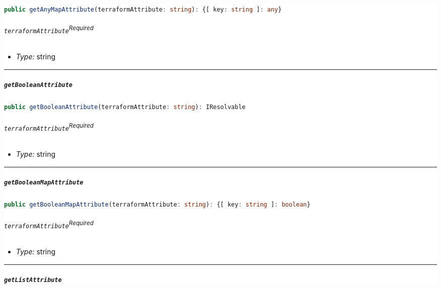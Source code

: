 ```typescript
public getAnyMapAttribute(terraformAttribute: string): {[ key: string ]: any}
```

###### `terraformAttribute`<sup>Required</sup> <a name="terraformAttribute" id="rhizo-co-terraform-provider-oci.dataOciDataSafeUserAssessmentUserAnalytics.DataOciDataSafeUserAssessmentUserAnalytics.getAnyMapAttribute.parameter.terraformAttribute"></a>

- *Type:* string

---

##### `getBooleanAttribute` <a name="getBooleanAttribute" id="rhizo-co-terraform-provider-oci.dataOciDataSafeUserAssessmentUserAnalytics.DataOciDataSafeUserAssessmentUserAnalytics.getBooleanAttribute"></a>

```typescript
public getBooleanAttribute(terraformAttribute: string): IResolvable
```

###### `terraformAttribute`<sup>Required</sup> <a name="terraformAttribute" id="rhizo-co-terraform-provider-oci.dataOciDataSafeUserAssessmentUserAnalytics.DataOciDataSafeUserAssessmentUserAnalytics.getBooleanAttribute.parameter.terraformAttribute"></a>

- *Type:* string

---

##### `getBooleanMapAttribute` <a name="getBooleanMapAttribute" id="rhizo-co-terraform-provider-oci.dataOciDataSafeUserAssessmentUserAnalytics.DataOciDataSafeUserAssessmentUserAnalytics.getBooleanMapAttribute"></a>

```typescript
public getBooleanMapAttribute(terraformAttribute: string): {[ key: string ]: boolean}
```

###### `terraformAttribute`<sup>Required</sup> <a name="terraformAttribute" id="rhizo-co-terraform-provider-oci.dataOciDataSafeUserAssessmentUserAnalytics.DataOciDataSafeUserAssessmentUserAnalytics.getBooleanMapAttribute.parameter.terraformAttribute"></a>

- *Type:* string

---

##### `getListAttribute` <a name="getListAttribute" id="rhizo-co-terraform-provider-oci.dataOciDataSafeUserAssessmentUserAnalytics.DataOciDataSafeUserAssessmentUserAnalytics.getListAttribute"></a>
